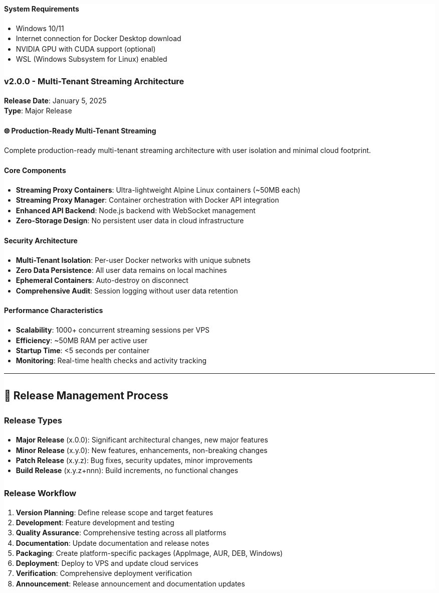 #### **System Requirements**
- Windows 10/11
- Internet connection for Docker Desktop download
- NVIDIA GPU with CUDA support (optional)
- WSL (Windows Subsystem for Linux) enabled

### **v2.0.0 - Multi-Tenant Streaming Architecture**
**Release Date**: January 5, 2025  
**Type**: Major Release

#### **🌐 Production-Ready Multi-Tenant Streaming**
Complete production-ready multi-tenant streaming architecture with user isolation and minimal cloud footprint.

#### **Core Components**
- **Streaming Proxy Containers**: Ultra-lightweight Alpine Linux containers (~50MB each)
- **Streaming Proxy Manager**: Container orchestration with Docker API integration
- **Enhanced API Backend**: Node.js backend with WebSocket management
- **Zero-Storage Design**: No persistent user data in cloud infrastructure

#### **Security Architecture**
- **Multi-Tenant Isolation**: Per-user Docker networks with unique subnets
- **Zero Data Persistence**: All user data remains on local machines
- **Ephemeral Containers**: Auto-destroy on disconnect
- **Comprehensive Audit**: Session logging without user data retention

#### **Performance Characteristics**
- **Scalability**: 1000+ concurrent streaming sessions per VPS
- **Efficiency**: ~50MB RAM per active user
- **Startup Time**: <5 seconds per container
- **Monitoring**: Real-time health checks and activity tracking

---

## 🔄 **Release Management Process**

### **Release Types**
- **Major Release** (x.0.0): Significant architectural changes, new major features
- **Minor Release** (x.y.0): New features, enhancements, non-breaking changes
- **Patch Release** (x.y.z): Bug fixes, security updates, minor improvements
- **Build Release** (x.y.z+nnn): Build increments, no functional changes

### **Release Workflow**
1. **Version Planning**: Define release scope and target features
2. **Development**: Feature development and testing
3. **Quality Assurance**: Comprehensive testing across all platforms
4. **Documentation**: Update documentation and release notes
5. **Packaging**: Create platform-specific packages (AppImage, AUR, DEB, Windows)
6. **Deployment**: Deploy to VPS and update cloud services
7. **Verification**: Comprehensive deployment verification
8. **Announcement**: Release announcement and documentation updates
